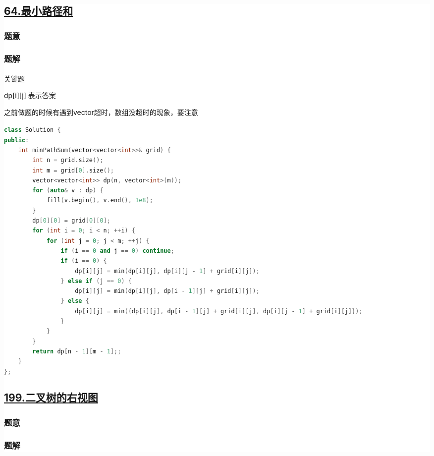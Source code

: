 
## [64.最小路径和](https://leetcode.cn/problems/minimum-path-sum/description/?envType=study-plan-v2&envId=top-100-liked)

### 题意

### 题解

关键题

dp\[i\]\[j\] 表示答案 

之前做题的时候有遇到vector超时，数组没超时的现象，要注意

```cpp
class Solution {
public:
    int minPathSum(vector<vector<int>>& grid) {
        int n = grid.size();
        int m = grid[0].size();
        vector<vector<int>> dp(n, vector<int>(m));
        for (auto& v : dp) {
            fill(v.begin(), v.end(), 1e8);
        }
        dp[0][0] = grid[0][0];
        for (int i = 0; i < n; ++i) {
            for (int j = 0; j < m; ++j) {
                if (i == 0 and j == 0) continue;
                if (i == 0) {
                    dp[i][j] = min(dp[i][j], dp[i][j - 1] + grid[i][j]);
                } else if (j == 0) {
                    dp[i][j] = min(dp[i][j], dp[i - 1][j] + grid[i][j]);
                } else {
                    dp[i][j] = min({dp[i][j], dp[i - 1][j] + grid[i][j], dp[i][j - 1] + grid[i][j]});
                }
            }
        }
        return dp[n - 1][m - 1];;
    }
};
```


## [199.二叉树的右视图](https://leetcode.cn/problems/binary-tree-right-side-view/description/?envType=study-plan-v2&envId=top-100-liked)

### 题意

### 题解
